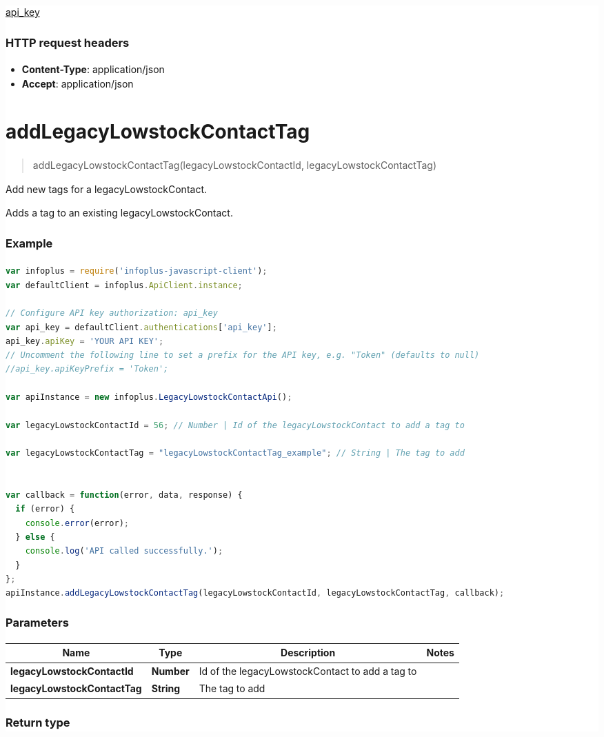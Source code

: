 [api_key](../README.md#api_key)

### HTTP request headers

 - **Content-Type**: application/json
 - **Accept**: application/json

<a name="addLegacyLowstockContactTag"></a>
# **addLegacyLowstockContactTag**
> addLegacyLowstockContactTag(legacyLowstockContactId, legacyLowstockContactTag)

Add new tags for a legacyLowstockContact.

Adds a tag to an existing legacyLowstockContact.

### Example
```javascript
var infoplus = require('infoplus-javascript-client');
var defaultClient = infoplus.ApiClient.instance;

// Configure API key authorization: api_key
var api_key = defaultClient.authentications['api_key'];
api_key.apiKey = 'YOUR API KEY';
// Uncomment the following line to set a prefix for the API key, e.g. "Token" (defaults to null)
//api_key.apiKeyPrefix = 'Token';

var apiInstance = new infoplus.LegacyLowstockContactApi();

var legacyLowstockContactId = 56; // Number | Id of the legacyLowstockContact to add a tag to

var legacyLowstockContactTag = "legacyLowstockContactTag_example"; // String | The tag to add


var callback = function(error, data, response) {
  if (error) {
    console.error(error);
  } else {
    console.log('API called successfully.');
  }
};
apiInstance.addLegacyLowstockContactTag(legacyLowstockContactId, legacyLowstockContactTag, callback);
```

### Parameters

Name | Type | Description  | Notes
------------- | ------------- | ------------- | -------------
 **legacyLowstockContactId** | **Number**| Id of the legacyLowstockContact to add a tag to | 
 **legacyLowstockContactTag** | **String**| The tag to add | 

### Return type
